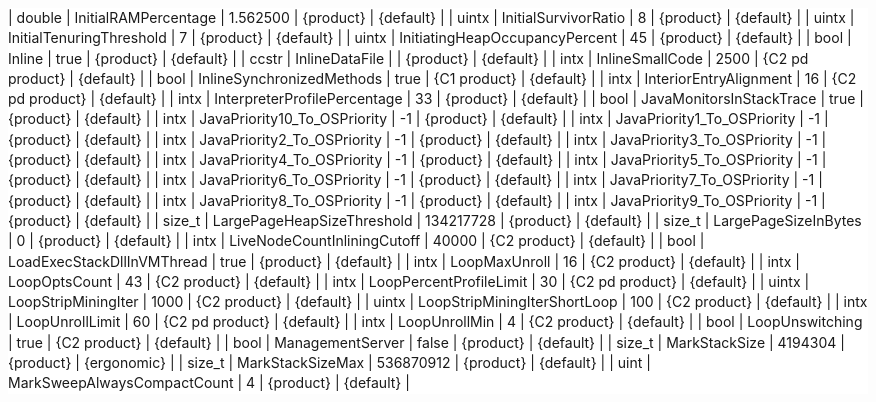 | double    | InitialRAMPercentage                             |             1.562500 | {product}              | {default}      |
| uintx     | InitialSurvivorRatio                             |                    8 | {product}              | {default}      |
| uintx     | InitialTenuringThreshold                         |                    7 | {product}              | {default}      |
| uintx     | InitiatingHeapOccupancyPercent                   |                   45 | {product}              | {default}      |
| bool      | Inline                                           |                 true | {product}              | {default}      |
| ccstr     | InlineDataFile                                   |                      | {product}              | {default}      |
| intx      | InlineSmallCode                                  |                 2500 | {C2 pd product}        | {default}      |
| bool      | InlineSynchronizedMethods                        |                 true | {C1 product}           | {default}      |
| intx      | InteriorEntryAlignment                           |                   16 | {C2 pd product}        | {default}      |
| intx      | InterpreterProfilePercentage                     |                   33 | {product}              | {default}      |
| bool      | JavaMonitorsInStackTrace                         |                 true | {product}              | {default}      |
| intx      | JavaPriority10_To_OSPriority                     |                   -1 | {product}              | {default}      |
| intx      | JavaPriority1_To_OSPriority                      |                   -1 | {product}              | {default}      |
| intx      | JavaPriority2_To_OSPriority                      |                   -1 | {product}              | {default}      |
| intx      | JavaPriority3_To_OSPriority                      |                   -1 | {product}              | {default}      |
| intx      | JavaPriority4_To_OSPriority                      |                   -1 | {product}              | {default}      |
| intx      | JavaPriority5_To_OSPriority                      |                   -1 | {product}              | {default}      |
| intx      | JavaPriority6_To_OSPriority                      |                   -1 | {product}              | {default}      |
| intx      | JavaPriority7_To_OSPriority                      |                   -1 | {product}              | {default}      |
| intx      | JavaPriority8_To_OSPriority                      |                   -1 | {product}              | {default}      |
| intx      | JavaPriority9_To_OSPriority                      |                   -1 | {product}              | {default}      |
| size_t    | LargePageHeapSizeThreshold                       |            134217728 | {product}              | {default}      |
| size_t    | LargePageSizeInBytes                             |                    0 | {product}              | {default}      |
| intx      | LiveNodeCountInliningCutoff                      |                40000 | {C2 product}           | {default}      |
| bool      | LoadExecStackDllInVMThread                       |                 true | {product}              | {default}      |
| intx      | LoopMaxUnroll                                    |                   16 | {C2 product}           | {default}      |
| intx      | LoopOptsCount                                    |                   43 | {C2 product}           | {default}      |
| intx      | LoopPercentProfileLimit                          |                   30 | {C2 pd product}        | {default}      |
| uintx     | LoopStripMiningIter                              |                 1000 | {C2 product}           | {default}      |
| uintx     | LoopStripMiningIterShortLoop                     |                  100 | {C2 product}           | {default}      |
| intx      | LoopUnrollLimit                                  |                   60 | {C2 pd product}        | {default}      |
| intx      | LoopUnrollMin                                    |                    4 | {C2 product}           | {default}      |
| bool      | LoopUnswitching                                  |                 true | {C2 product}           | {default}      |
| bool      | ManagementServer                                 |                false | {product}              | {default}      |
| size_t    | MarkStackSize                                    |              4194304 | {product}              | {ergonomic}    |
| size_t    | MarkStackSizeMax                                 |            536870912 | {product}              | {default}      |
| uint      | MarkSweepAlwaysCompactCount                      |                    4 | {product}              | {default}      |